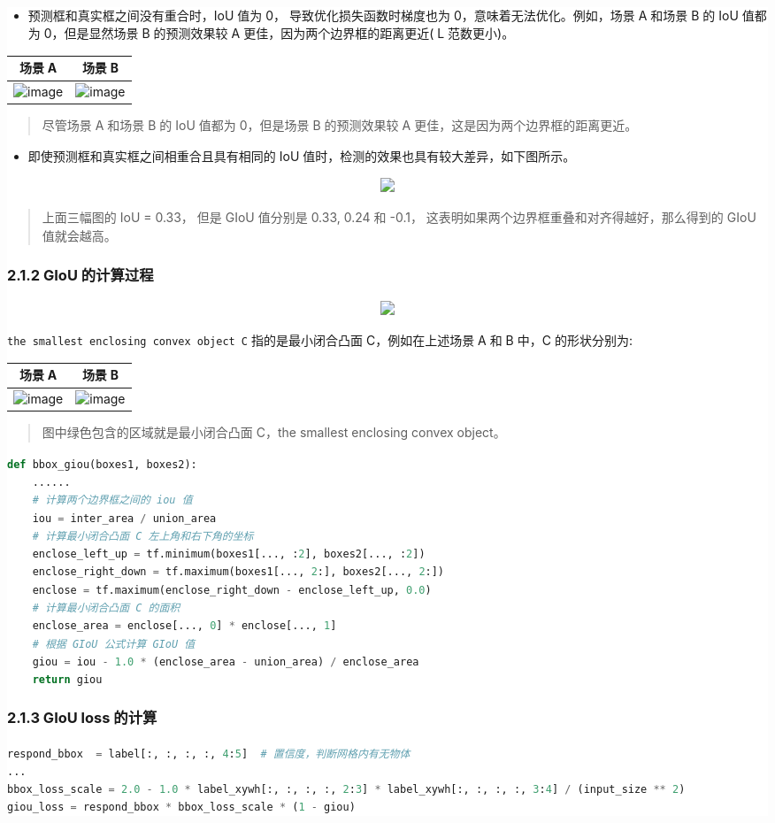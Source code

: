 - 预测框和真实框之间没有重合时，IoU 值为 0， 导致优化损失函数时梯度也为 0，意味着无法优化。例如，场景 A 和场景 B 的 IoU 值都为 0，但是显然场景 B 的预测效果较 A 更佳，因为两个边界框的距离更近( L 范数更小)。

| 场景 A | 场景 B |
|---|---|
|![image](https://user-images.githubusercontent.com/30433053/62829254-b6a37e00-bc34-11e9-9d3e-a8e0f3139b30.png)|![image](https://user-images.githubusercontent.com/30433053/62829264-d6d33d00-bc34-11e9-9438-96366c702b6c.png)|
>尽管场景 A 和场景 B 的 IoU 值都为 0，但是场景 B 的预测效果较 A 更佳，这是因为两个边界框的距离更近。

- 即使预测框和真实框之间相重合且具有相同的 IoU 值时，检测的效果也具有较大差异，如下图所示。

<p align="center">
    <img width="60%" src="https://user-images.githubusercontent.com/30433053/62829348-56add700-bc36-11e9-9129-3586fe0979bf.png" style="max-width:60%;">
    </a>
</p>

>上面三幅图的 IoU = 0.33， 但是 GIoU 值分别是 0.33, 0.24 和 -0.1， 这表明如果两个边界框重叠和对齐得越好，那么得到的 GIoU 值就会越高。

### 2.1.2 GIoU 的计算过程

<p align="center">
    <img width="60%" src="https://user-images.githubusercontent.com/30433053/62830993-380a0900-bc53-11e9-801b-4df7b8f25963.png" style="max-width:60%;">
    </a>
</p>

`the smallest enclosing convex object C` 指的是最小闭合凸面 C，例如在上述场景 A 和 B 中，C 的形状分别为:

| 场景 A | 场景 B |
|---|---|
|![image](https://user-images.githubusercontent.com/30433053/62831088-b5824900-bc54-11e9-8a3c-2787199974a0.png)|![image](https://user-images.githubusercontent.com/30433053/62831105-dfd40680-bc54-11e9-9fd3-d3a5cbf4e57a.png)|
>图中绿色包含的区域就是最小闭合凸面 C，the smallest enclosing convex object。

```python
def bbox_giou(boxes1, boxes2):
	......
    # 计算两个边界框之间的 iou 值
    iou = inter_area / union_area
    # 计算最小闭合凸面 C 左上角和右下角的坐标
    enclose_left_up = tf.minimum(boxes1[..., :2], boxes2[..., :2])
    enclose_right_down = tf.maximum(boxes1[..., 2:], boxes2[..., 2:])
    enclose = tf.maximum(enclose_right_down - enclose_left_up, 0.0)
    # 计算最小闭合凸面 C 的面积
    enclose_area = enclose[..., 0] * enclose[..., 1]
    # 根据 GIoU 公式计算 GIoU 值
    giou = iou - 1.0 * (enclose_area - union_area) / enclose_area
    return giou
```

### 2.1.3 GIoU loss 的计算

```python
respond_bbox  = label[:, :, :, :, 4:5]  # 置信度，判断网格内有无物体
...
bbox_loss_scale = 2.0 - 1.0 * label_xywh[:, :, :, :, 2:3] * label_xywh[:, :, :, :, 3:4] / (input_size ** 2)
giou_loss = respond_bbox * bbox_loss_scale * (1 - giou)
```
